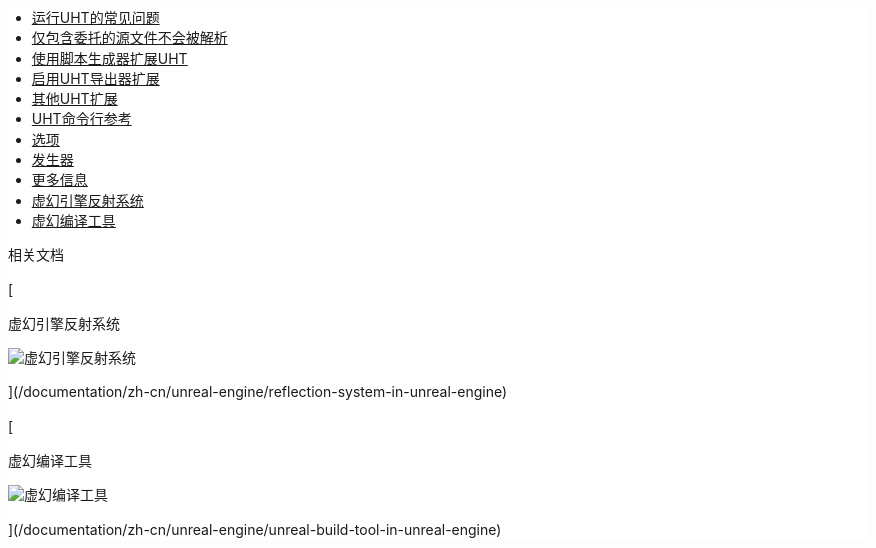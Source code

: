 -   [运行UHT的常见问题](/documentation/zh-cn/unreal-engine/unreal-header-tool-for-unreal-engine#%E8%BF%90%E8%A1%8Cuht%E7%9A%84%E5%B8%B8%E8%A7%81%E9%97%AE%E9%A2%98)
-   [仅包含委托的源文件不会被解析](/documentation/zh-cn/unreal-engine/unreal-header-tool-for-unreal-engine#%E4%BB%85%E5%8C%85%E5%90%AB%E5%A7%94%E6%89%98%E7%9A%84%E6%BA%90%E6%96%87%E4%BB%B6%E4%B8%8D%E4%BC%9A%E8%A2%AB%E8%A7%A3%E6%9E%90)
-   [使用脚本生成器扩展UHT](/documentation/zh-cn/unreal-engine/unreal-header-tool-for-unreal-engine#%E4%BD%BF%E7%94%A8%E8%84%9A%E6%9C%AC%E7%94%9F%E6%88%90%E5%99%A8%E6%89%A9%E5%B1%95uht)
-   [启用UHT导出器扩展](/documentation/zh-cn/unreal-engine/unreal-header-tool-for-unreal-engine#%E5%90%AF%E7%94%A8uht%E5%AF%BC%E5%87%BA%E5%99%A8%E6%89%A9%E5%B1%95)
-   [其他UHT扩展](/documentation/zh-cn/unreal-engine/unreal-header-tool-for-unreal-engine#%E5%85%B6%E4%BB%96uht%E6%89%A9%E5%B1%95)
-   [UHT命令行参考](/documentation/zh-cn/unreal-engine/unreal-header-tool-for-unreal-engine#uht%E5%91%BD%E4%BB%A4%E8%A1%8C%E5%8F%82%E8%80%83)
-   [选项](/documentation/zh-cn/unreal-engine/unreal-header-tool-for-unreal-engine#%E9%80%89%E9%A1%B9)
-   [发生器](/documentation/zh-cn/unreal-engine/unreal-header-tool-for-unreal-engine#%E5%8F%91%E7%94%9F%E5%99%A8)
-   [更多信息](/documentation/zh-cn/unreal-engine/unreal-header-tool-for-unreal-engine#%E6%9B%B4%E5%A4%9A%E4%BF%A1%E6%81%AF)
-   [虚幻引擎反射系统](/documentation/zh-cn/unreal-engine/unreal-header-tool-for-unreal-engine#%E8%99%9A%E5%B9%BB%E5%BC%95%E6%93%8E%E5%8F%8D%E5%B0%84%E7%B3%BB%E7%BB%9F)
-   [虚幻编译工具](/documentation/zh-cn/unreal-engine/unreal-header-tool-for-unreal-engine#%E8%99%9A%E5%B9%BB%E7%BC%96%E8%AF%91%E5%B7%A5%E5%85%B7)

相关文档

[

虚幻引擎反射系统

![虚幻引擎反射系统](https://dev.epicgames.com/community/api/documentation/image/15d44415-e1d0-4264-b81d-d594928736e6?resizing_type=fit&width=160&height=92)

](/documentation/zh-cn/unreal-engine/reflection-system-in-unreal-engine)

[

虚幻编译工具

![虚幻编译工具](https://dev.epicgames.com/community/api/documentation/image/1cb1c340-bd57-4fdb-b0e3-88a4f14ff2b3?resizing_type=fit&width=160&height=92)

](/documentation/zh-cn/unreal-engine/unreal-build-tool-in-unreal-engine)